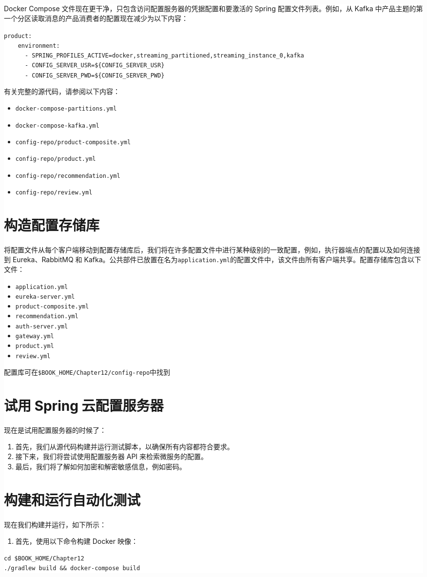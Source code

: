 
Docker Compose 文件现在更干净，只包含访问配置服务器的凭据配置和要激活的 Spring 配置文件列表。例如，从 Kafka 中产品主题的第一个分区读取消息的产品消费者的配置现在减少为以下内容：

```
product:
    environment:
      - SPRING_PROFILES_ACTIVE=docker,streaming_partitioned,streaming_instance_0,kafka
      - CONFIG_SERVER_USR=${CONFIG_SERVER_USR}
      - CONFIG_SERVER_PWD=${CONFIG_SERVER_PWD}
```

有关完整的源代码，请参阅以下内容：

*   `docker-compose-partitions.yml`
*   `docker-compose-kafka.yml`
*   `config-repo/product-composite.yml`
*   `config-repo/product.yml`

*   `config-repo/recommendation.yml`
*   `config-repo/review.yml`

# 构造配置存储库

将配置文件从每个客户端移动到配置存储库后，我们将在许多配置文件中进行某种级别的一致配置，例如，执行器端点的配置以及如何连接到 Eureka、RabbitMQ 和 Kafka。公共部件已放置在名为`application.yml`的配置文件中，该文件由所有客户端共享。配置存储库包含以下文件：

*   `application.yml`
*   `eureka-server.yml`
*   `product-composite.yml`
*   `recommendation.yml`
*   `auth-server.yml`
*   `gateway.yml`
*   `product.yml`
*   `review.yml`

配置库可在`$BOOK_HOME/Chapter12/config-repo`中找到

# 试用 Spring 云配置服务器

现在是试用配置服务器的时候了：

1.  首先，我们从源代码构建并运行测试脚本，以确保所有内容都符合要求。
2.  接下来，我们将尝试使用配置服务器 API 来检索微服务的配置。
3.  最后，我们将了解如何加密和解密敏感信息，例如密码。

# 构建和运行自动化测试

现在我们构建并运行，如下所示：

1.  首先，使用以下命令构建 Docker 映像：

```
cd $BOOK_HOME/Chapter12
./gradlew build && docker-compose build
```
